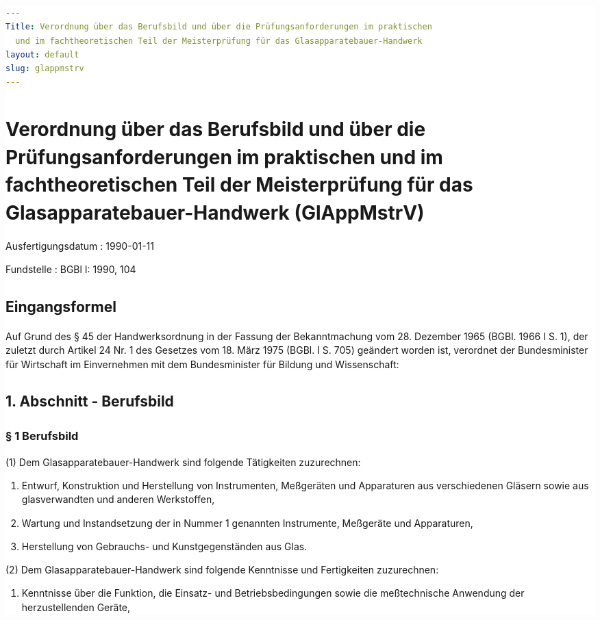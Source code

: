 ```yaml
---
Title: Verordnung über das Berufsbild und über die Prüfungsanforderungen im praktischen
  und im fachtheoretischen Teil der Meisterprüfung für das Glasapparatebauer-Handwerk
layout: default
slug: glappmstrv
---
```


# Verordnung über das Berufsbild und über die Prüfungsanforderungen im praktischen und im fachtheoretischen Teil der Meisterprüfung für das Glasapparatebauer-Handwerk (GlAppMstrV)

Ausfertigungsdatum
:   1990-01-11

Fundstelle
:   BGBl I: 1990, 104



## Eingangsformel

Auf Grund des § 45 der Handwerksordnung in der Fassung der
Bekanntmachung vom 28. Dezember 1965 (BGBl. 1966 I S. 1), der zuletzt
durch Artikel 24 Nr. 1 des Gesetzes vom 18. März 1975 (BGBl. I S. 705)
geändert worden ist, verordnet der Bundesminister für Wirtschaft im
Einvernehmen mit dem Bundesminister für Bildung und Wissenschaft:


## 1. Abschnitt - Berufsbild



### § 1 Berufsbild

(1) Dem Glasapparatebauer-Handwerk sind folgende Tätigkeiten
zuzurechnen:

1.  Entwurf, Konstruktion und Herstellung von Instrumenten, Meßgeräten und
    Apparaturen aus verschiedenen Gläsern sowie aus glasverwandten und
    anderen Werkstoffen,


2.  Wartung und Instandsetzung der in Nummer 1 genannten Instrumente,
    Meßgeräte und Apparaturen,


3.  Herstellung von Gebrauchs- und Kunstgegenständen aus Glas.




(2) Dem Glasapparatebauer-Handwerk sind folgende Kenntnisse und
Fertigkeiten zuzurechnen:

1.  Kenntnisse über die Funktion, die Einsatz- und Betriebsbedingungen
    sowie die meßtechnische Anwendung der herzustellenden Geräte,
